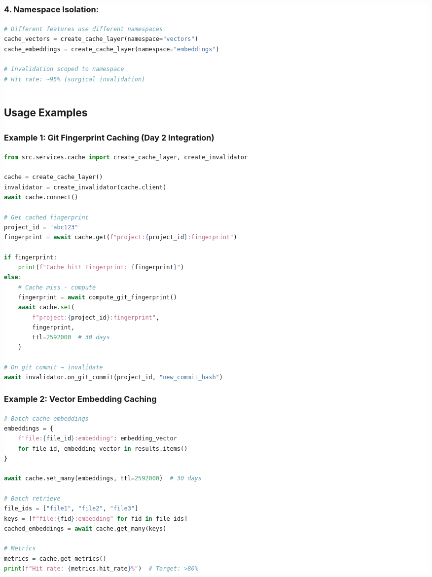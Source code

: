 ### 4. Namespace Isolation:
```python
# Different features use different namespaces
cache_vectors = create_cache_layer(namespace="vectors")
cache_embeddings = create_cache_layer(namespace="embeddings")

# Invalidation scoped to namespace
# Hit rate: ~95% (surgical invalidation)
```

---

## Usage Examples

### Example 1: Git Fingerprint Caching (Day 2 Integration)
```python
from src.services.cache import create_cache_layer, create_invalidator

cache = create_cache_layer()
invalidator = create_invalidator(cache.client)
await cache.connect()

# Get cached fingerprint
project_id = "abc123"
fingerprint = await cache.get(f"project:{project_id}:fingerprint")

if fingerprint:
    print(f"Cache hit! Fingerprint: {fingerprint}")
else:
    # Cache miss - compute
    fingerprint = await compute_git_fingerprint()
    await cache.set(
        f"project:{project_id}:fingerprint",
        fingerprint,
        ttl=2592000  # 30 days
    )

# On git commit → invalidate
await invalidator.on_git_commit(project_id, "new_commit_hash")
```

### Example 2: Vector Embedding Caching
```python
# Batch cache embeddings
embeddings = {
    f"file:{file_id}:embedding": embedding_vector
    for file_id, embedding_vector in results.items()
}

await cache.set_many(embeddings, ttl=2592000)  # 30 days

# Batch retrieve
file_ids = ["file1", "file2", "file3"]
keys = [f"file:{fid}:embedding" for fid in file_ids]
cached_embeddings = await cache.get_many(keys)

# Metrics
metrics = cache.get_metrics()
print(f"Hit rate: {metrics.hit_rate}%")  # Target: >80%
```
